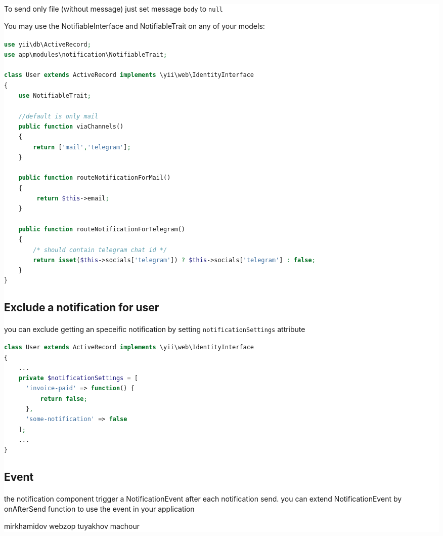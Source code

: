 To send only file (without message) just set message `body` to `null`

You may use the NotifiableInterface and NotifiableTrait on any of your models:
 
```php
use yii\db\ActiveRecord;
use app\modules\notification\NotifiableTrait;
 
class User extends ActiveRecord implements \yii\web\IdentityInterface
{
    use NotifiableTrait;
    
    //default is only mail
    public function viaChannels()
    {
        return ['mail','telegram'];
    }

    public function routeNotificationForMail() 
    {
         return $this->email;
    }

    public function routeNotificationForTelegram() 
    {
        /* should contain telegram chat id */
        return isset($this->socials['telegram']) ? $this->socials['telegram'] : false;
    }
}
 ```

## Exclude a notification for user

you can exclude getting an speceific notification by setting `notificationSettings` attribute 

```php
class User extends ActiveRecord implements \yii\web\IdentityInterface 
{
    ...
    private $notificationSettings = [
      'invoice-paid' => function() {
          return false;
      },
      'some-notification' => false
    ];
    ...
}
 ```

## Event

the notification component trigger a NotificationEvent after each notification send.
you can extend NotificationEvent by onAfterSend function to use the event in your application


mirkhamidov
webzop
tuyakhov
machour